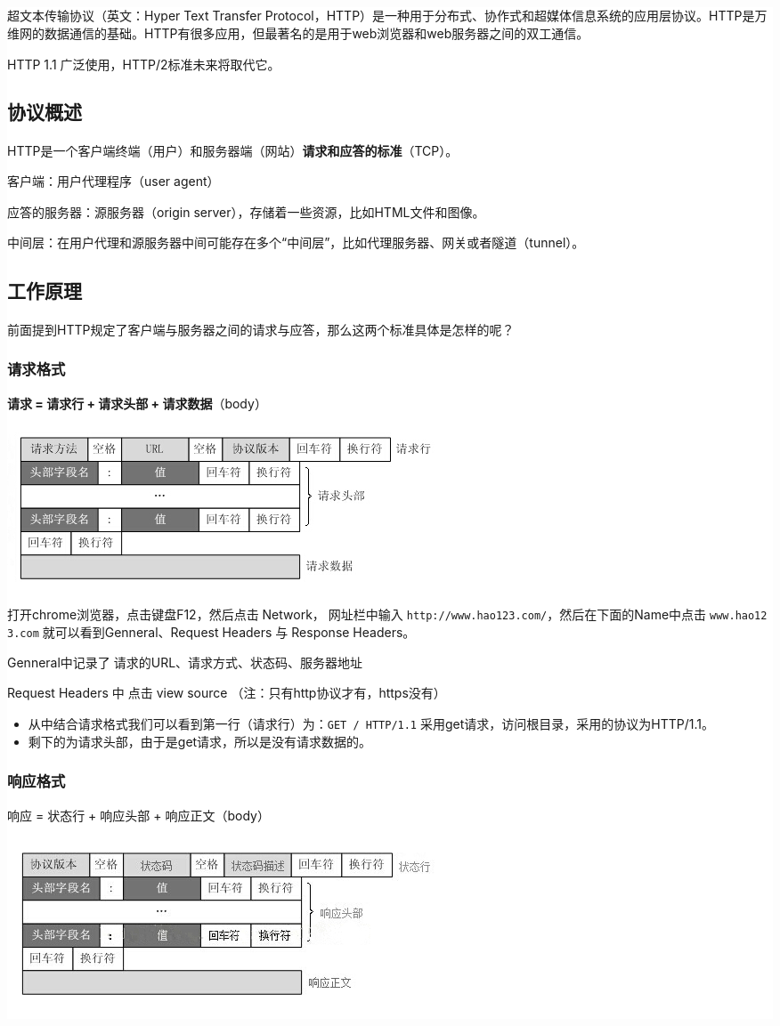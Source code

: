 超文本传输协议（英文：Hyper Text Transfer Protocol，HTTP）是一种用于分布式、协作式和超媒体信息系统的应用层协议。HTTP是万维网的数据通信的基础。HTTP有很多应用，但最著名的是用于web浏览器和web服务器之间的双工通信。

HTTP 1.1  广泛使用，HTTP/2标准未来将取代它。



## 协议概述

HTTP是一个客户端终端（用户）和服务器端（网站）**请求和应答的标准**（TCP）。

客户端：用户代理程序（user agent）

应答的服务器：源服务器（origin server），存储着一些资源，比如HTML文件和图像。

中间层：在用户代理和源服务器中间可能存在多个“中间层”，比如代理服务器、网关或者隧道（tunnel）。



## 工作原理

前面提到HTTP规定了客户端与服务器之间的请求与应答，那么这两个标准具体是怎样的呢？



### 请求格式

**请求 = 请求行 + 请求头部 + 请求数据**（body）

![请求格式](Web前端-概述/请求格式.jpg)



打开chrome浏览器，点击键盘F12，然后点击 Network， 网址栏中输入 `http://www.hao123.com/`，然后在下面的Name中点击 `www.hao123.com` 就可以看到Genneral、Request Headers 与  Response Headers。

Genneral中记录了 请求的URL、请求方式、状态码、服务器地址

Request Headers 中 点击 view source （注：只有http协议才有，https没有）

- 从中结合请求格式我们可以看到第一行（请求行）为：`GET / HTTP/1.1`   采用get请求，访问根目录，采用的协议为HTTP/1.1。
- 剩下的为请求头部，由于是get请求，所以是没有请求数据的。



### 响应格式

响应 = 状态行 + 响应头部 + 响应正文（body）

![响应格式](Web前端-概述/响应格式.jpg)
